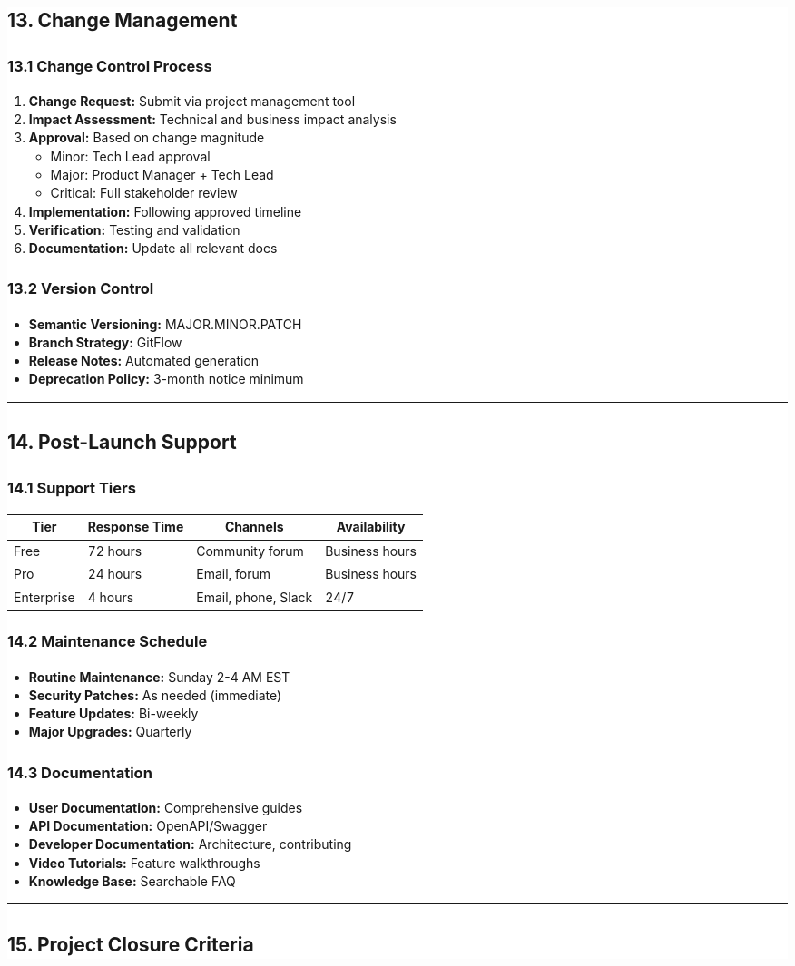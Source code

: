 
## 13. Change Management

### 13.1 Change Control Process
1. **Change Request:** Submit via project management tool
2. **Impact Assessment:** Technical and business impact analysis
3. **Approval:** Based on change magnitude
   - Minor: Tech Lead approval
   - Major: Product Manager + Tech Lead
   - Critical: Full stakeholder review
4. **Implementation:** Following approved timeline
5. **Verification:** Testing and validation
6. **Documentation:** Update all relevant docs

### 13.2 Version Control
- **Semantic Versioning:** MAJOR.MINOR.PATCH
- **Branch Strategy:** GitFlow
- **Release Notes:** Automated generation
- **Deprecation Policy:** 3-month notice minimum

---

## 14. Post-Launch Support

### 14.1 Support Tiers

| Tier | Response Time | Channels | Availability |
|------|--------------|----------|--------------|
| Free | 72 hours | Community forum | Business hours |
| Pro | 24 hours | Email, forum | Business hours |
| Enterprise | 4 hours | Email, phone, Slack | 24/7 |

### 14.2 Maintenance Schedule
- **Routine Maintenance:** Sunday 2-4 AM EST
- **Security Patches:** As needed (immediate)
- **Feature Updates:** Bi-weekly
- **Major Upgrades:** Quarterly

### 14.3 Documentation
- **User Documentation:** Comprehensive guides
- **API Documentation:** OpenAPI/Swagger
- **Developer Documentation:** Architecture, contributing
- **Video Tutorials:** Feature walkthroughs
- **Knowledge Base:** Searchable FAQ

---

## 15. Project Closure Criteria
